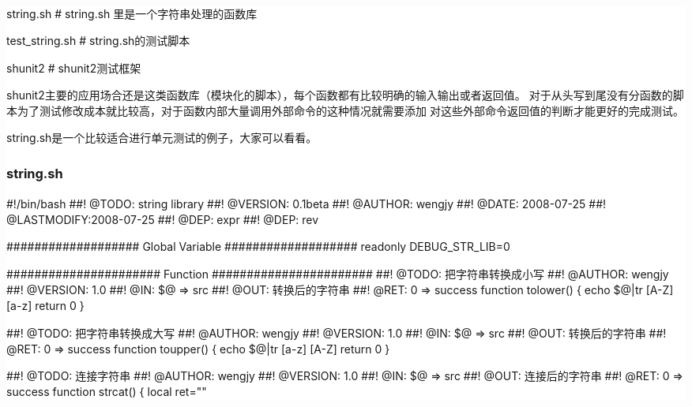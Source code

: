 string.sh                              # string.sh 里是一个字符串处理的函数库

test_string.sh                      # string.sh的测试脚本

shunit2                               # shunit2测试框架 
    
shunit2主要的应用场合还是这类函数库（模块化的脚本），每个函数都有比较明确的输入输出或者返回值。
对于从头写到尾没有分函数的脚本为了测试修改成本就比较高，对于函数内部大量调用外部命令的这种情况就需要添加
对这些外部命令返回值的判断才能更好的完成测试。

string.sh是一个比较适合进行单元测试的例子，大家可以看看。

### string.sh

#!/bin/bash
##! @TODO:	string library
##! @VERSION:	0.1beta
##! @AUTHOR:	wengjy
##! @DATE:	2008-07-25
##! @LASTMODIFY:2008-07-25
##! @DEP:	expr 
##! @DEP:	rev

################### Global Variable ###################
readonly DEBUG_STR_LIB=0

###################### Function #######################
##! @TODO: 把字符串转换成小写 
##! @AUTHOR: wengjy
##! @VERSION: 1.0
##! @IN: $@ => src
##! @OUT: 转换后的字符串
##! @RET: 0 => success
function tolower()
{
	echo $@|tr [A-Z] [a-z]
	return 0
}

##! @TODO: 把字符串转换成大写
##! @AUTHOR: wengjy
##! @VERSION: 1.0
##! @IN: $@ => src
##! @OUT: 转换后的字符串
##! @RET: 0 => success
function toupper()
{
	echo $@|tr [a-z] [A-Z]
	return 0
}

##! @TODO: 连接字符串
##! @AUTHOR: wengjy
##! @VERSION: 1.0
##! @IN: $@ => src
##! @OUT: 连接后的字符串
##! @RET: 0 => success
function strcat()
{
	local ret=""
